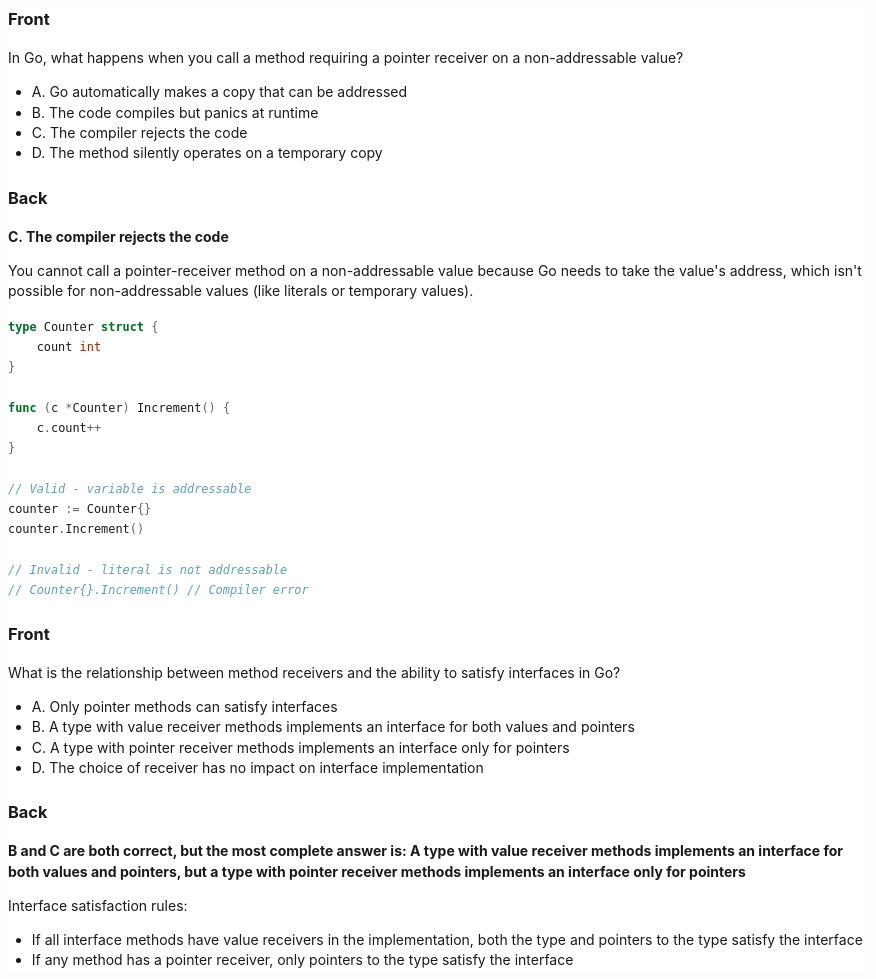 



### Front

In Go, what happens when you call a method requiring a pointer receiver on a non-addressable value?

- A. Go automatically makes a copy that can be addressed
- B. The code compiles but panics at runtime
- C. The compiler rejects the code
- D. The method silently operates on a temporary copy

### Back

**C. The compiler rejects the code**

You cannot call a pointer-receiver method on a non-addressable value because Go needs to take the value's address, which isn't possible for non-addressable values (like literals or temporary values).

```go
type Counter struct {
    count int
}

func (c *Counter) Increment() {
    c.count++
}

// Valid - variable is addressable
counter := Counter{}
counter.Increment()

// Invalid - literal is not addressable
// Counter{}.Increment() // Compiler error
```





### Front

What is the relationship between method receivers and the ability to satisfy interfaces in Go?

- A. Only pointer methods can satisfy interfaces
- B. A type with value receiver methods implements an interface for both values and pointers
- C. A type with pointer receiver methods implements an interface only for pointers
- D. The choice of receiver has no impact on interface implementation

### Back

**B and C are both correct, but the most complete answer is: A type with value receiver methods implements an interface for both values and pointers, but a type with pointer receiver methods implements an interface only for pointers**

Interface satisfaction rules:
- If all interface methods have value receivers in the implementation, both the type and pointers to the type satisfy the interface
- If any method has a pointer receiver, only pointers to the type satisfy the interface
